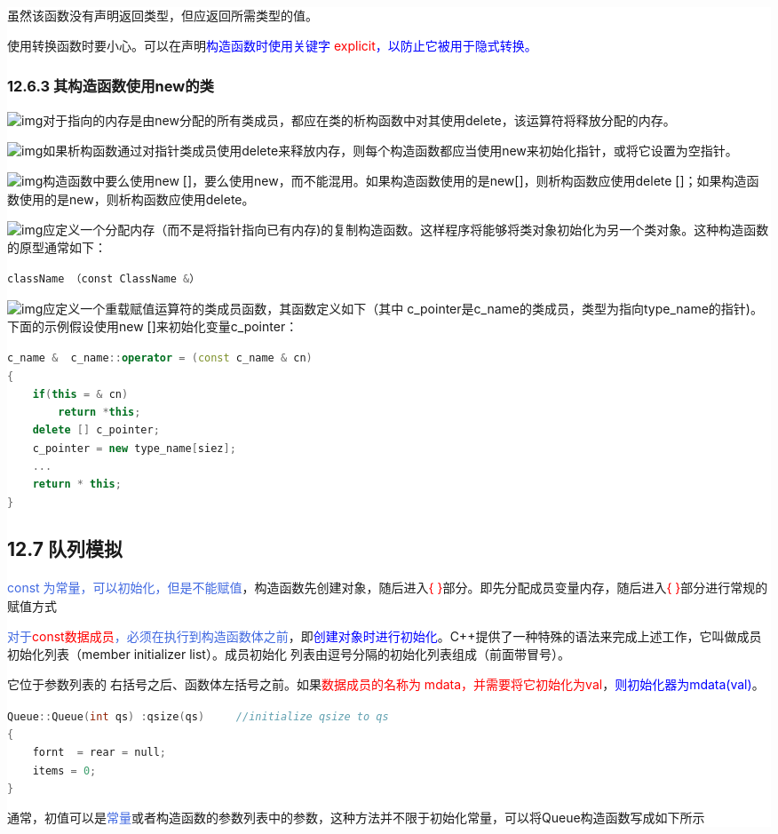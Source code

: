 虽然该函数没有声明返回类型，但应返回所需类型的值。

使用转换函数时要小心。可以在声明<font color="blue">构造函数时使用关键字 <font color="red">explicit</font>，以防止它被用于隐式转换。</font>

### 12.6.3 其构造函数使用new的类

![img](E:/dev/Typora-Note/CPP%20Primer%20Plus%20-%206/chapter12.assets/clip_image002.gif)对于指向的内存是由new分配的所有类成员，都应在类的析构函数中对其使用delete，该运算符将释放分配的内存。

![img](E:/dev/Typora-Note/CPP%20Primer%20Plus%20-%206/chapter12.assets/clip_image002.gif)如果析构函数通过对指针类成员使用delete来释放内存，则每个构造函数都应当使用new来初始化指针，或将它设置为空指针。

![img](E:/dev/Typora-Note/CPP%20Primer%20Plus%20-%206/chapter12.assets/clip_image002.gif)构造函数中要么使用new []，要么使用new，而不能混用。如果构造函数使用的是new[]，则析构函数应使用delete []；如果构造函数使用的是new，则析构函数应使用delete。

![img](E:/dev/Typora-Note/CPP%20Primer%20Plus%20-%206/chapter12.assets/clip_image002.gif)应定义一个分配内存（而不是将指针指向已有内存)的复制构造函数。这样程序将能够将类对象初始化为另一个类对象。这种构造函数的原型通常如下：

```C++
className （const ClassName &）
```

![img](E:/dev/Typora-Note/CPP%20Primer%20Plus%20-%206/chapter12.assets/clip_image002-1689879309224-2.gif)应定义一个重载赋值运算符的类成员函数，其函数定义如下（其中 c_pointer是c_name的类成员，类型为指向type_name的指针)。下面的示例假设使用new []来初始化变量c_pointer：

```C++
c_name &  c_name::operator = (const c_name & cn)
{
    if(this = & cn)
        return *this;
    delete [] c_pointer;
    c_pointer = new type_name[siez];
   	...
    return * this;
}
```



## 12.7 队列模拟
<font color="RoyalBlue">const 为常量，可以初始化，但是不能赋值</font>，构造函数先创建对象，随后进入<font color="red">{ }</font>部分。即先分配成员变量内存，随后进入<font color="red">{ }</font>部分进行常规的赋值方式

<font color="RoyalBlue">对于<font color="red">const数据成员</font>，必须在执行到构造函数体之前</font>，即<font color="blue">创建对象时进行初始化</font>。C++提供了一种特殊的语法来完成上述工作，它叫做成员初始化列表（member initializer list）。成员初始化 列表由逗号分隔的初始化列表组成（前面带冒号）。

它位于参数列表的 右括号之后、函数体左括号之前。如果<font color="red">数据成员的名称为 mdata，并需要将它初始化为val</font>，<font color="blue">则初始化器为mdata(val)</font>。

```CPP
Queue::Queue(int qs) :qsize(qs)		//initialize qsize to qs
{
	fornt  = rear = null;
	items = 0;
}
```

通常，初值可以是<font color="RoyalBlue">常量</font>或者构造函数的参数列表中的参数，这种方法并不限于初始化常量，可以将Queue构造函数写成如下所示
